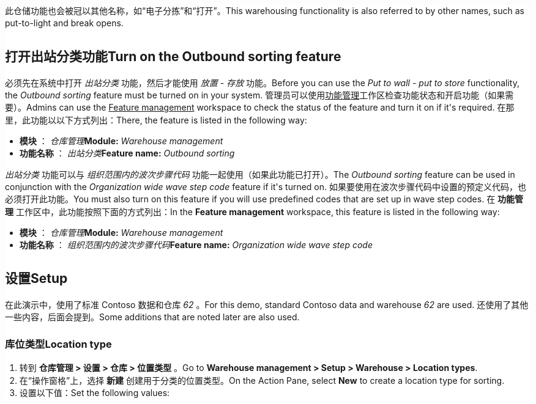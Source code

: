 <span data-ttu-id="9dac6-114">此仓储功能也会被冠以其他名称，如“电子分拣”和“打开”。</span><span class="sxs-lookup"><span data-stu-id="9dac6-114">This warehousing functionality is also referred to by other names, such as put-to-light and break opens.</span></span>

## <a name="turn-on-the-outbound-sorting-feature"></a><span data-ttu-id="9dac6-115">打开出站分类功能</span><span class="sxs-lookup"><span data-stu-id="9dac6-115">Turn on the Outbound sorting feature</span></span>

<span data-ttu-id="9dac6-116">必须先在系统中打开 *出站分类* 功能，然后才能使用 *放置 - 存放* 功能。</span><span class="sxs-lookup"><span data-stu-id="9dac6-116">Before you can use the *Put to wall - put to store* functionality, the *Outbound sorting* feature must be turned on in your system.</span></span> <span data-ttu-id="9dac6-117">管理员可以使用[功能管理](../../fin-ops-core/fin-ops/get-started/feature-management/feature-management-overview.md)工作区检查功能状态和开启功能（如果需要）。</span><span class="sxs-lookup"><span data-stu-id="9dac6-117">Admins can use the [Feature management](../../fin-ops-core/fin-ops/get-started/feature-management/feature-management-overview.md) workspace to check the status of the feature and turn it on if it's required.</span></span> <span data-ttu-id="9dac6-118">在那里，此功能以以下方式列出：</span><span class="sxs-lookup"><span data-stu-id="9dac6-118">There, the feature is listed in the following way:</span></span>

- <span data-ttu-id="9dac6-119">**模块** ： *仓库管理*</span><span class="sxs-lookup"><span data-stu-id="9dac6-119">**Module:** *Warehouse management*</span></span>
- <span data-ttu-id="9dac6-120">**功能名称** ： *出站分类*</span><span class="sxs-lookup"><span data-stu-id="9dac6-120">**Feature name:** *Outbound sorting*</span></span>

<span data-ttu-id="9dac6-121">*出站分类* 功能可以与 *组织范围内的波次步骤代码* 功能一起使用（如果此功能已打开）。</span><span class="sxs-lookup"><span data-stu-id="9dac6-121">The *Outbound sorting* feature can be used in conjunction with the *Organization wide wave step code* feature if it's turned on.</span></span> <span data-ttu-id="9dac6-122">如果要使用在波次步骤代码中设置的预定义代码，也必须打开此功能。</span><span class="sxs-lookup"><span data-stu-id="9dac6-122">You must also turn on this feature if you will use predefined codes that are set up in wave step codes.</span></span> <span data-ttu-id="9dac6-123">在 **功能管理** 工作区中，此功能按照下面的方式列出：</span><span class="sxs-lookup"><span data-stu-id="9dac6-123">In the **Feature management** workspace, this feature is listed in the following way:</span></span>

- <span data-ttu-id="9dac6-124">**模块** ： *仓库管理*</span><span class="sxs-lookup"><span data-stu-id="9dac6-124">**Module:** *Warehouse management*</span></span>
- <span data-ttu-id="9dac6-125">**功能名称** ： *组织范围内的波次步骤代码*</span><span class="sxs-lookup"><span data-stu-id="9dac6-125">**Feature name:** *Organization wide wave step code*</span></span>

## <a name="setup"></a><span data-ttu-id="9dac6-126">设置</span><span class="sxs-lookup"><span data-stu-id="9dac6-126">Setup</span></span>

<span data-ttu-id="9dac6-127">在此演示中，使用了标准 Contoso 数据和仓库 *62* 。</span><span class="sxs-lookup"><span data-stu-id="9dac6-127">For this demo, standard Contoso data and warehouse *62* are used.</span></span> <span data-ttu-id="9dac6-128">还使用了其他一些内容，后面会提到。</span><span class="sxs-lookup"><span data-stu-id="9dac6-128">Some additions that are noted later are also used.</span></span>

### <a name="location-type"></a><span data-ttu-id="9dac6-129">库位类型</span><span class="sxs-lookup"><span data-stu-id="9dac6-129">Location type</span></span>

1. <span data-ttu-id="9dac6-130">转到 **仓库管理 \> 设置 \> 仓库 \> 位置类型** 。</span><span class="sxs-lookup"><span data-stu-id="9dac6-130">Go to **Warehouse management \> Setup \> Warehouse \> Location types**.</span></span>
1. <span data-ttu-id="9dac6-131">在“操作窗格”上，选择 **新建** 创建用于分类的位置类型。</span><span class="sxs-lookup"><span data-stu-id="9dac6-131">On the Action Pane, select **New** to create a location type for sorting.</span></span>
1. <span data-ttu-id="9dac6-132">设置以下值：</span><span class="sxs-lookup"><span data-stu-id="9dac6-132">Set the following values:</span></span>
